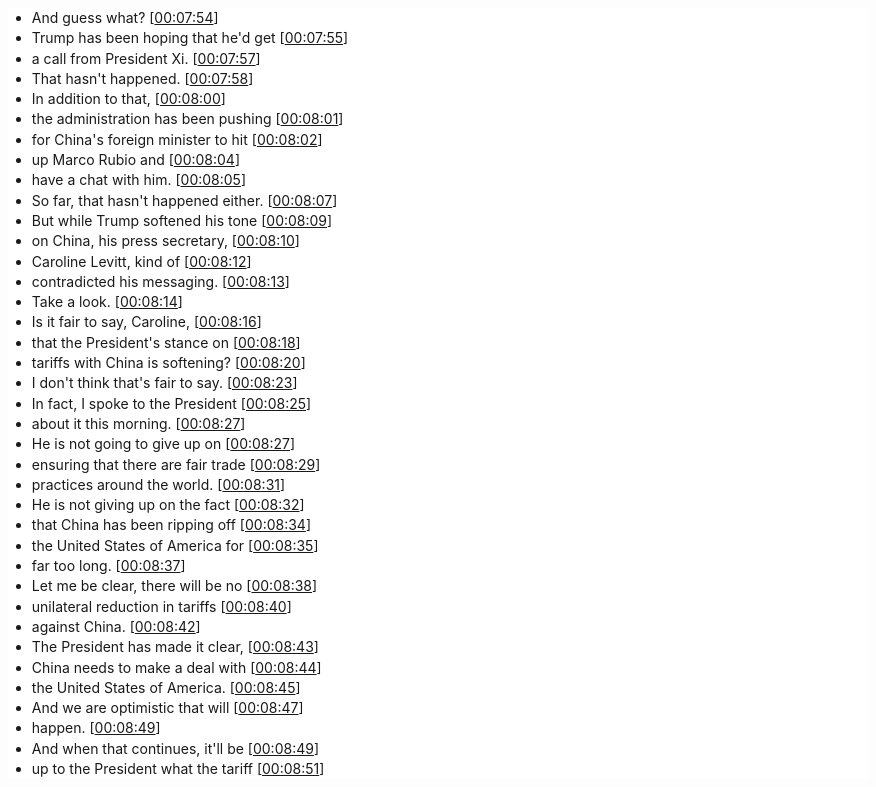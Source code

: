 *  And guess what? [[00:07:54](https://www.youtube.com/watch?v=_WxXGQA9xYg&t=474.88s)]
*  Trump has been hoping that he'd get [[00:07:55](https://www.youtube.com/watch?v=_WxXGQA9xYg&t=475.38s)]
*  a call from President Xi. [[00:07:57](https://www.youtube.com/watch?v=_WxXGQA9xYg&t=477.15999999999997s)]
*  That hasn't happened. [[00:07:58](https://www.youtube.com/watch?v=_WxXGQA9xYg&t=478.96s)]
*  In addition to that, [[00:08:00](https://www.youtube.com/watch?v=_WxXGQA9xYg&t=480.23999999999995s)]
*  the administration has been pushing [[00:08:01](https://www.youtube.com/watch?v=_WxXGQA9xYg&t=481.15999999999997s)]
*  for China's foreign minister to hit [[00:08:02](https://www.youtube.com/watch?v=_WxXGQA9xYg&t=482.85999999999996s)]
*  up Marco Rubio and [[00:08:04](https://www.youtube.com/watch?v=_WxXGQA9xYg&t=484.55999999999995s)]
*  have a chat with him. [[00:08:05](https://www.youtube.com/watch?v=_WxXGQA9xYg&t=485.4s)]
*  So far, that hasn't happened either. [[00:08:07](https://www.youtube.com/watch?v=_WxXGQA9xYg&t=487.0s)]
*  But while Trump softened his tone [[00:08:09](https://www.youtube.com/watch?v=_WxXGQA9xYg&t=489.08s)]
*  on China, his press secretary, [[00:08:10](https://www.youtube.com/watch?v=_WxXGQA9xYg&t=490.59999999999997s)]
*  Caroline Levitt, kind of [[00:08:12](https://www.youtube.com/watch?v=_WxXGQA9xYg&t=492.02s)]
*  contradicted his messaging. [[00:08:13](https://www.youtube.com/watch?v=_WxXGQA9xYg&t=493.5s)]
*  Take a look. [[00:08:14](https://www.youtube.com/watch?v=_WxXGQA9xYg&t=494.94s)]
*  Is it fair to say, Caroline, [[00:08:16](https://www.youtube.com/watch?v=_WxXGQA9xYg&t=496.74s)]
*  that the President's stance on [[00:08:18](https://www.youtube.com/watch?v=_WxXGQA9xYg&t=498.7s)]
*  tariffs with China is softening? [[00:08:20](https://www.youtube.com/watch?v=_WxXGQA9xYg&t=500.58s)]
*  I don't think that's fair to say. [[00:08:23](https://www.youtube.com/watch?v=_WxXGQA9xYg&t=503.98s)]
*  In fact, I spoke to the President [[00:08:25](https://www.youtube.com/watch?v=_WxXGQA9xYg&t=505.7s)]
*  about it this morning. [[00:08:27](https://www.youtube.com/watch?v=_WxXGQA9xYg&t=507.0s)]
*  He is not going to give up on [[00:08:27](https://www.youtube.com/watch?v=_WxXGQA9xYg&t=507.94s)]
*  ensuring that there are fair trade [[00:08:29](https://www.youtube.com/watch?v=_WxXGQA9xYg&t=509.32s)]
*  practices around the world. [[00:08:31](https://www.youtube.com/watch?v=_WxXGQA9xYg&t=511.1s)]
*  He is not giving up on the fact [[00:08:32](https://www.youtube.com/watch?v=_WxXGQA9xYg&t=512.74s)]
*  that China has been ripping off [[00:08:34](https://www.youtube.com/watch?v=_WxXGQA9xYg&t=514.38s)]
*  the United States of America for [[00:08:35](https://www.youtube.com/watch?v=_WxXGQA9xYg&t=515.98s)]
*  far too long. [[00:08:37](https://www.youtube.com/watch?v=_WxXGQA9xYg&t=517.58s)]
*  Let me be clear, there will be no [[00:08:38](https://www.youtube.com/watch?v=_WxXGQA9xYg&t=518.42s)]
*  unilateral reduction in tariffs [[00:08:40](https://www.youtube.com/watch?v=_WxXGQA9xYg&t=520.18s)]
*  against China. [[00:08:42](https://www.youtube.com/watch?v=_WxXGQA9xYg&t=522.1999999999999s)]
*  The President has made it clear, [[00:08:43](https://www.youtube.com/watch?v=_WxXGQA9xYg&t=523.0s)]
*  China needs to make a deal with [[00:08:44](https://www.youtube.com/watch?v=_WxXGQA9xYg&t=524.36s)]
*  the United States of America. [[00:08:45](https://www.youtube.com/watch?v=_WxXGQA9xYg&t=525.56s)]
*  And we are optimistic that will [[00:08:47](https://www.youtube.com/watch?v=_WxXGQA9xYg&t=527.3199999999999s)]
*  happen. [[00:08:49](https://www.youtube.com/watch?v=_WxXGQA9xYg&t=529.0s)]
*  And when that continues, it'll be [[00:08:49](https://www.youtube.com/watch?v=_WxXGQA9xYg&t=529.6s)]
*  up to the President what the tariff [[00:08:51](https://www.youtube.com/watch?v=_WxXGQA9xYg&t=531.72s)]